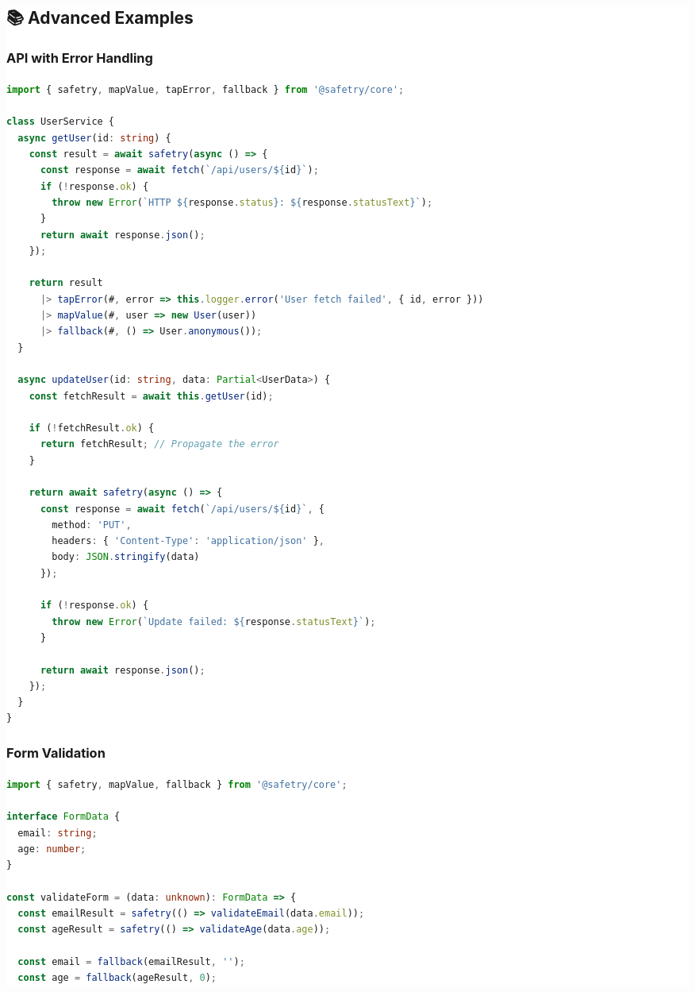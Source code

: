 ## 📚 Advanced Examples

### API with Error Handling

```typescript
import { safetry, mapValue, tapError, fallback } from '@safetry/core';

class UserService {
  async getUser(id: string) {
    const result = await safetry(async () => {
      const response = await fetch(`/api/users/${id}`);
      if (!response.ok) {
        throw new Error(`HTTP ${response.status}: ${response.statusText}`);
      }
      return await response.json();
    });

    return result
      |> tapError(#, error => this.logger.error('User fetch failed', { id, error }))
      |> mapValue(#, user => new User(user))
      |> fallback(#, () => User.anonymous());
  }

  async updateUser(id: string, data: Partial<UserData>) {
    const fetchResult = await this.getUser(id);
    
    if (!fetchResult.ok) {
      return fetchResult; // Propagate the error
    }

    return await safetry(async () => {
      const response = await fetch(`/api/users/${id}`, {
        method: 'PUT',
        headers: { 'Content-Type': 'application/json' },
        body: JSON.stringify(data)
      });
      
      if (!response.ok) {
        throw new Error(`Update failed: ${response.statusText}`);
      }
      
      return await response.json();
    });
  }
}
```

### Form Validation

```typescript
import { safetry, mapValue, fallback } from '@safetry/core';

interface FormData {
  email: string;
  age: number;
}

const validateForm = (data: unknown): FormData => {
  const emailResult = safetry(() => validateEmail(data.email));
  const ageResult = safetry(() => validateAge(data.age));

  const email = fallback(emailResult, '');
  const age = fallback(ageResult, 0);
```